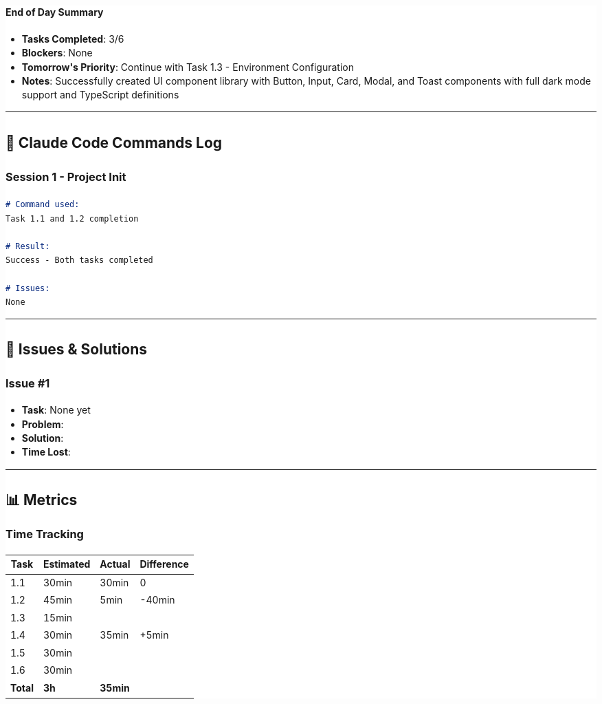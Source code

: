 #### End of Day Summary
- **Tasks Completed**: 3/6
- **Blockers**: None
- **Tomorrow's Priority**: Continue with Task 1.3 - Environment Configuration
- **Notes**: Successfully created UI component library with Button, Input, Card, Modal, and Toast components with full dark mode support and TypeScript definitions

---

## 🚀 Claude Code Commands Log

### Session 1 - Project Init
```markdown
# Command used:
Task 1.1 and 1.2 completion

# Result:
Success - Both tasks completed

# Issues:
None
```

---

## 🐛 Issues & Solutions

### Issue #1
- **Task**: None yet
- **Problem**: 
- **Solution**: 
- **Time Lost**: 

---

## 📊 Metrics

### Time Tracking
| Task | Estimated | Actual | Difference |
|------|-----------|--------|------------|
| 1.1 | 30min | 30min | 0 |
| 1.2 | 45min | 5min | -40min |
| 1.3 | 15min | | |
| 1.4 | 30min | 35min | +5min |
| 1.5 | 30min | | |
| 1.6 | 30min | | |
| **Total** | **3h** | **35min** | |

